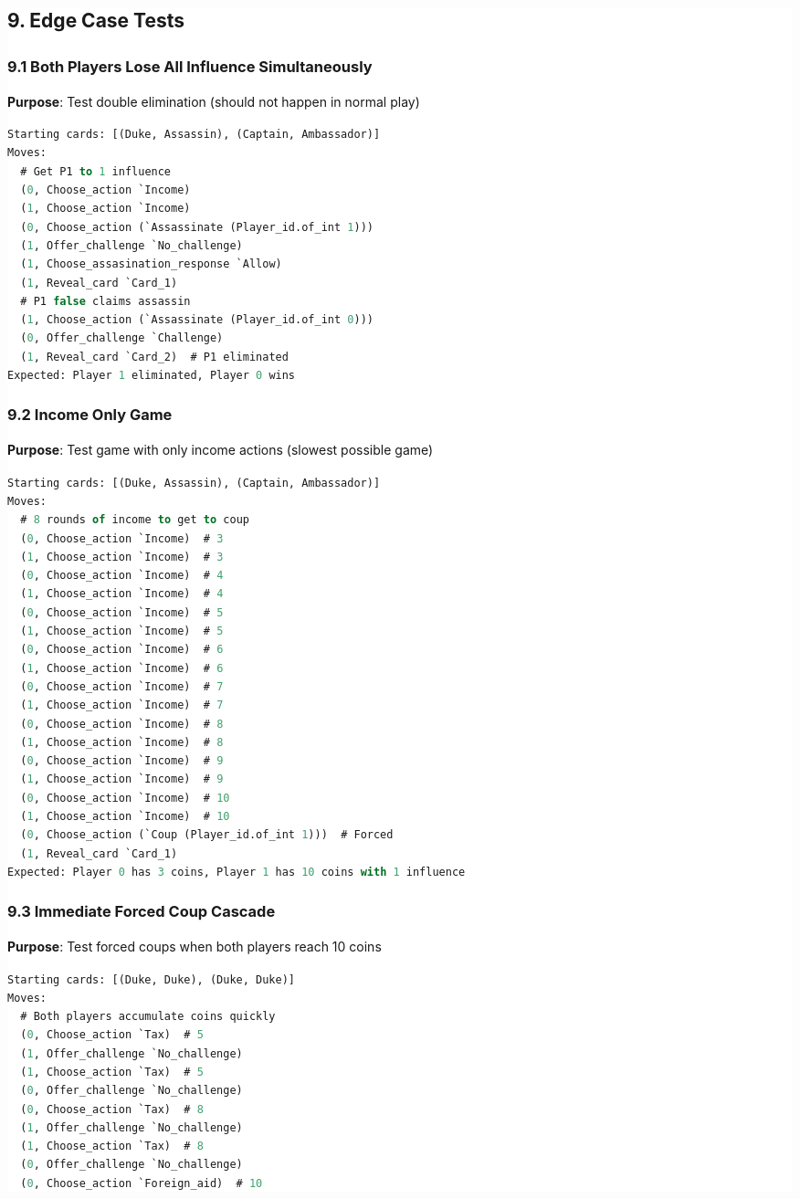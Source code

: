 ## 9. Edge Case Tests

### 9.1 Both Players Lose All Influence Simultaneously
**Purpose**: Test double elimination (should not happen in normal play)
```ocaml
Starting cards: [(Duke, Assassin), (Captain, Ambassador)]
Moves:
  # Get P1 to 1 influence
  (0, Choose_action `Income)
  (1, Choose_action `Income)
  (0, Choose_action (`Assassinate (Player_id.of_int 1)))
  (1, Offer_challenge `No_challenge)
  (1, Choose_assasination_response `Allow)
  (1, Reveal_card `Card_1)
  # P1 false claims assassin
  (1, Choose_action (`Assassinate (Player_id.of_int 0)))
  (0, Offer_challenge `Challenge)
  (1, Reveal_card `Card_2)  # P1 eliminated
Expected: Player 1 eliminated, Player 0 wins
```

### 9.2 Income Only Game
**Purpose**: Test game with only income actions (slowest possible game)
```ocaml
Starting cards: [(Duke, Assassin), (Captain, Ambassador)]
Moves:
  # 8 rounds of income to get to coup
  (0, Choose_action `Income)  # 3
  (1, Choose_action `Income)  # 3
  (0, Choose_action `Income)  # 4
  (1, Choose_action `Income)  # 4
  (0, Choose_action `Income)  # 5
  (1, Choose_action `Income)  # 5
  (0, Choose_action `Income)  # 6
  (1, Choose_action `Income)  # 6
  (0, Choose_action `Income)  # 7
  (1, Choose_action `Income)  # 7
  (0, Choose_action `Income)  # 8
  (1, Choose_action `Income)  # 8
  (0, Choose_action `Income)  # 9
  (1, Choose_action `Income)  # 9
  (0, Choose_action `Income)  # 10
  (1, Choose_action `Income)  # 10
  (0, Choose_action (`Coup (Player_id.of_int 1)))  # Forced
  (1, Reveal_card `Card_1)
Expected: Player 0 has 3 coins, Player 1 has 10 coins with 1 influence
```

### 9.3 Immediate Forced Coup Cascade
**Purpose**: Test forced coups when both players reach 10 coins
```ocaml
Starting cards: [(Duke, Duke), (Duke, Duke)]
Moves:
  # Both players accumulate coins quickly
  (0, Choose_action `Tax)  # 5
  (1, Offer_challenge `No_challenge)
  (1, Choose_action `Tax)  # 5
  (0, Offer_challenge `No_challenge)
  (0, Choose_action `Tax)  # 8
  (1, Offer_challenge `No_challenge)
  (1, Choose_action `Tax)  # 8
  (0, Offer_challenge `No_challenge)
  (0, Choose_action `Foreign_aid)  # 10
```